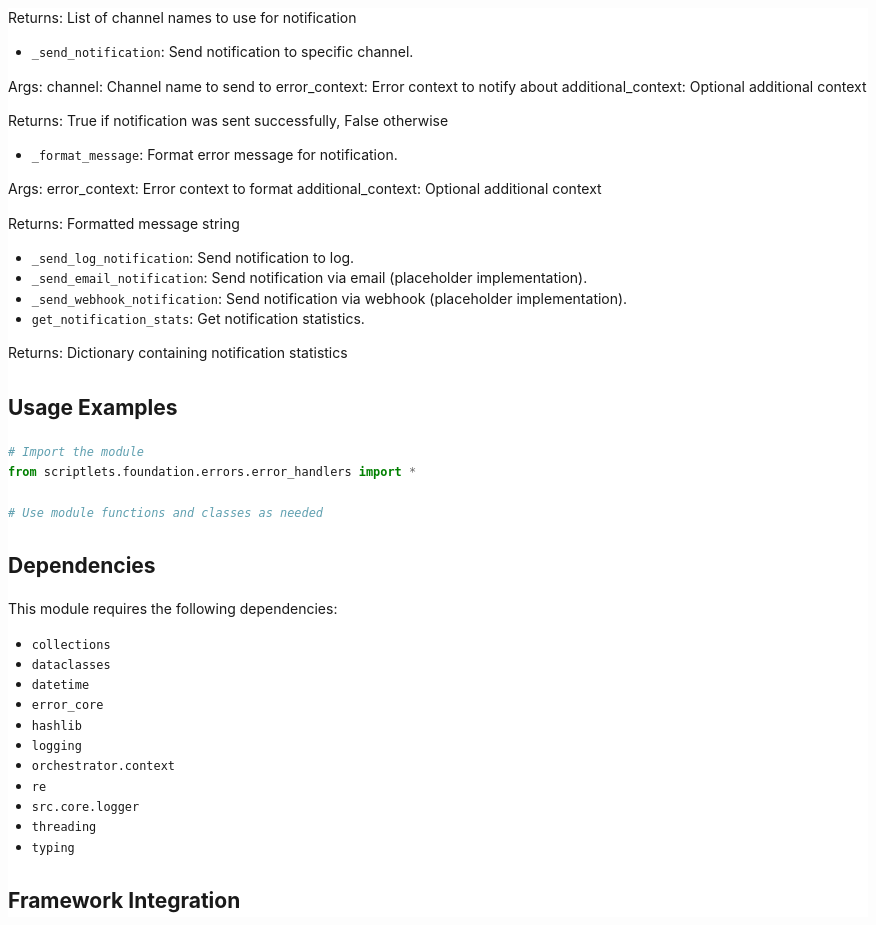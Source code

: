 Returns:
    List of channel names to use for notification
- `_send_notification`: Send notification to specific channel.

Args:
    channel: Channel name to send to
    error_context: Error context to notify about
    additional_context: Optional additional context
    
Returns:
    True if notification was sent successfully, False otherwise
- `_format_message`: Format error message for notification.

Args:
    error_context: Error context to format
    additional_context: Optional additional context
    
Returns:
    Formatted message string
- `_send_log_notification`: Send notification to log.
- `_send_email_notification`: Send notification via email (placeholder implementation).
- `_send_webhook_notification`: Send notification via webhook (placeholder implementation).
- `get_notification_stats`: Get notification statistics.

Returns:
    Dictionary containing notification statistics


## Usage Examples

```python
# Import the module
from scriptlets.foundation.errors.error_handlers import *

# Use module functions and classes as needed
```


## Dependencies

This module requires the following dependencies:

- `collections`
- `dataclasses`
- `datetime`
- `error_core`
- `hashlib`
- `logging`
- `orchestrator.context`
- `re`
- `src.core.logger`
- `threading`
- `typing`


## Framework Integration
